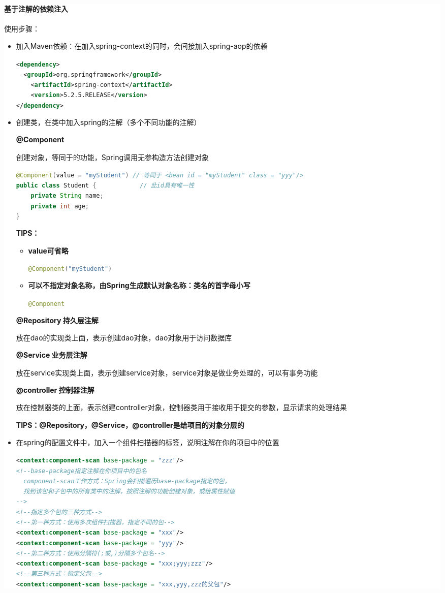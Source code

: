 #### 基于注解的依赖注入

使用步骤：

- 加入Maven依赖：在加入spring-context的同时，会间接加入spring-aop的依赖

  ```xml
  <dependency>
  	<groupId>org.springframework</groupId>
      <artifactId>spring-context</artifactId>
      <version>5.2.5.RELEASE</version>
  </dependency>
  ```

- 创建类，在类中加入spring的注解（多个不同功能的注解）

  **@Component**

  创建对象，等同于<bean>的功能，Spring调用无参构造方法创建对象

  ```java
  @Component(value = "myStudent") // 等同于 <bean id = "myStudent" class = "yyy"/>
  public class Student {			// 此id具有唯一性
      private String name;
      private int age;
  }
  ```

  **TIPS：**

  - **value可省略**

    ```java
    @Component("myStudent")
    ```

  - **可以不指定对象名称，由Spring生成默认对象名称：类名的首字母小写**

    ```java
    @Component
    ```

  **@Repository 持久层注解**

  放在dao的实现类上面，表示创建dao对象，dao对象用于访问数据库

  **@Service 业务层注解**

  放在service实现类上面，表示创建service对象，service对象是做业务处理的，可以有事务功能

  **@controller 控制器注解**

  放在控制器类的上面，表示创建controller对象，控制器类用于接收用于提交的参数，显示请求的处理结果

  **TIPS：@Repository，@Service，@controller是给项目的对象分层的**

- 在spring的配置文件中，加入一个组件扫描器的标签，说明注解在你的项目中的位置

  ```xml
  <context:component-scan base-package = "zzz"/>
  <!--base-package指定注解在你项目中的包名
  	component-scan工作方式：Spring会扫描遍历base-package指定的包，
  	找到该包和子包中的所有类中的注解，按照注解的功能创建对象，或给属性赋值
  -->
  <!--指定多个包的三种方式-->
  <!--第一种方式：使用多次组件扫描器，指定不同的包-->
  <context:component-scan base-package = "xxx"/>
  <context:component-scan base-package = "yyy"/>
  <!--第二种方式：使用分隔符(;或,)分隔多个包名-->
  <context:component-scan base-package = "xxx;yyy;zzz"/>
  <!--第三种方式：指定父包-->
  <context:component-scan base-package = "xxx,yyy,zzz的父包"/>
  ```
